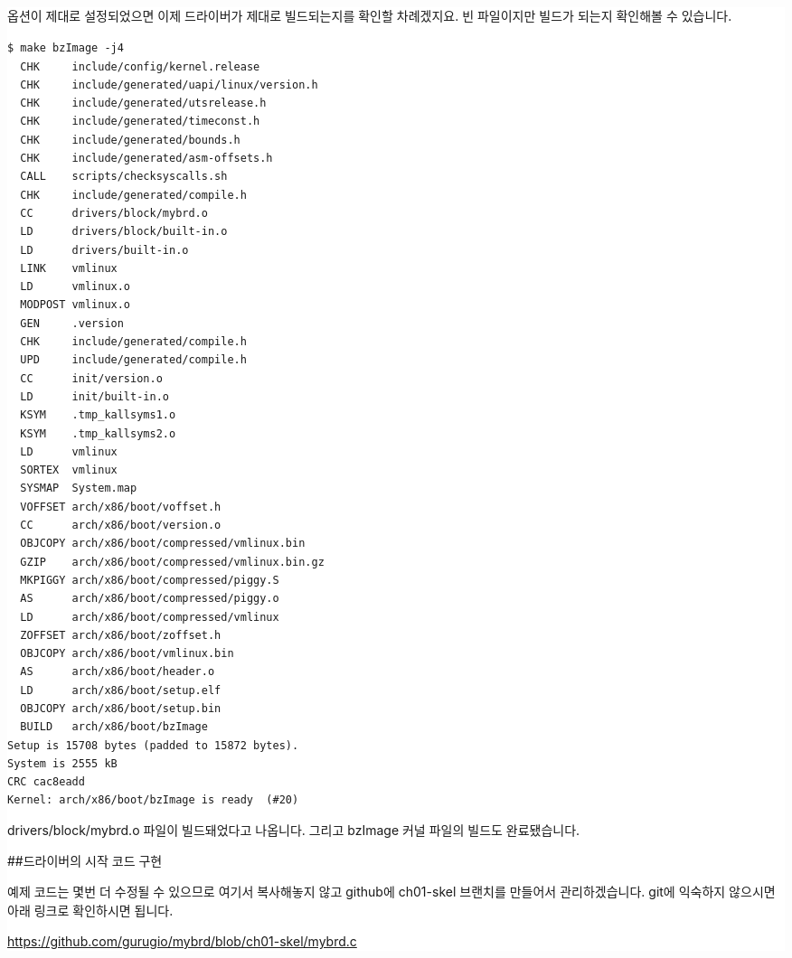 옵션이 제대로 설정되었으면 이제 드라이버가 제대로 빌드되는지를 확인할 차례겠지요. 빈 파일이지만 빌드가 되는지 확인해볼 수 있습니다.
```
$ make bzImage -j4
  CHK     include/config/kernel.release
  CHK     include/generated/uapi/linux/version.h
  CHK     include/generated/utsrelease.h
  CHK     include/generated/timeconst.h
  CHK     include/generated/bounds.h
  CHK     include/generated/asm-offsets.h
  CALL    scripts/checksyscalls.sh
  CHK     include/generated/compile.h
  CC      drivers/block/mybrd.o
  LD      drivers/block/built-in.o
  LD      drivers/built-in.o
  LINK    vmlinux
  LD      vmlinux.o
  MODPOST vmlinux.o
  GEN     .version
  CHK     include/generated/compile.h
  UPD     include/generated/compile.h
  CC      init/version.o
  LD      init/built-in.o
  KSYM    .tmp_kallsyms1.o
  KSYM    .tmp_kallsyms2.o
  LD      vmlinux
  SORTEX  vmlinux
  SYSMAP  System.map
  VOFFSET arch/x86/boot/voffset.h
  CC      arch/x86/boot/version.o
  OBJCOPY arch/x86/boot/compressed/vmlinux.bin
  GZIP    arch/x86/boot/compressed/vmlinux.bin.gz
  MKPIGGY arch/x86/boot/compressed/piggy.S
  AS      arch/x86/boot/compressed/piggy.o
  LD      arch/x86/boot/compressed/vmlinux
  ZOFFSET arch/x86/boot/zoffset.h
  OBJCOPY arch/x86/boot/vmlinux.bin
  AS      arch/x86/boot/header.o
  LD      arch/x86/boot/setup.elf
  OBJCOPY arch/x86/boot/setup.bin
  BUILD   arch/x86/boot/bzImage
Setup is 15708 bytes (padded to 15872 bytes).
System is 2555 kB
CRC cac8eadd
Kernel: arch/x86/boot/bzImage is ready  (#20)
```
drivers/block/mybrd.o 파일이 빌드돼었다고 나옵니다. 그리고 bzImage 커널 파일의 빌드도 완료됐습니다.

##드라이버의 시작 코드 구현

예제 코드는 몇번 더 수정될 수 있으므로 여기서 복사해놓지 않고 github에 ch01-skel 브랜치를 만들어서 관리하겠습니다. git에 익숙하지 않으시면 아래 링크로 확인하시면 됩니다.

https://github.com/gurugio/mybrd/blob/ch01-skel/mybrd.c
